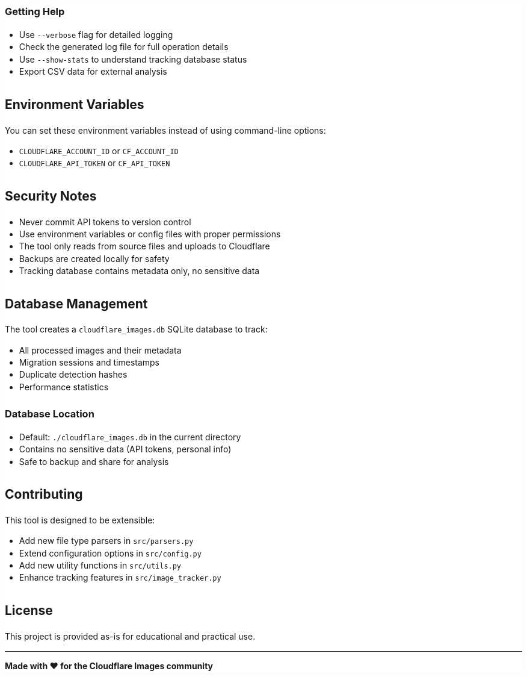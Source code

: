 ### Getting Help

- Use `--verbose` flag for detailed logging
- Check the generated log file for full operation details
- Use `--show-stats` to understand tracking database status
- Export CSV data for external analysis

## Environment Variables

You can set these environment variables instead of using command-line options:

- `CLOUDFLARE_ACCOUNT_ID` or `CF_ACCOUNT_ID`
- `CLOUDFLARE_API_TOKEN` or `CF_API_TOKEN`

## Security Notes

- Never commit API tokens to version control
- Use environment variables or config files with proper permissions
- The tool only reads from source files and uploads to Cloudflare
- Backups are created locally for safety
- Tracking database contains metadata only, no sensitive data

## Database Management

The tool creates a `cloudflare_images.db` SQLite database to track:
- All processed images and their metadata
- Migration sessions and timestamps
- Duplicate detection hashes
- Performance statistics

### Database Location
- Default: `./cloudflare_images.db` in the current directory
- Contains no sensitive data (API tokens, personal info)
- Safe to backup and share for analysis

## Contributing

This tool is designed to be extensible:

- Add new file type parsers in `src/parsers.py`
- Extend configuration options in `src/config.py`
- Add new utility functions in `src/utils.py`
- Enhance tracking features in `src/image_tracker.py`

## License

This project is provided as-is for educational and practical use.

---

**Made with ❤️ for the Cloudflare Images community** 
